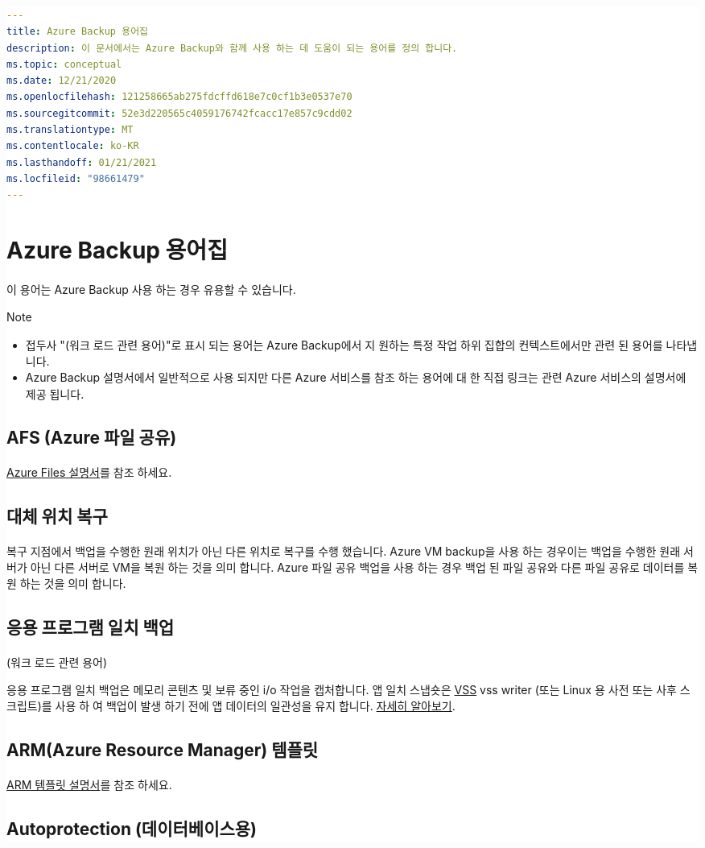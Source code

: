 ```yaml
---
title: Azure Backup 용어집
description: 이 문서에서는 Azure Backup와 함께 사용 하는 데 도움이 되는 용어를 정의 합니다.
ms.topic: conceptual
ms.date: 12/21/2020
ms.openlocfilehash: 121258665ab275fdcffd618e7c0cf1b3e0537e70
ms.sourcegitcommit: 52e3d220565c4059176742fcacc17e857c9cdd02
ms.translationtype: MT
ms.contentlocale: ko-KR
ms.lasthandoff: 01/21/2021
ms.locfileid: "98661479"
---
```

# <a name="azure-backup-glossary"></a>Azure Backup 용어집

이 용어는 Azure Backup 사용 하는 경우 유용할 수 있습니다.

>[!NOTE]
>
> - 접두사 "(워크 로드 관련 용어)"로 표시 되는 용어는 Azure Backup에서 지 원하는 특정 작업 하위 집합의 컨텍스트에서만 관련 된 용어를 나타냅니다.
> - Azure Backup 설명서에서 일반적으로 사용 되지만 다른 Azure 서비스를 참조 하는 용어에 대 한 직접 링크는 관련 Azure 서비스의 설명서에 제공 됩니다.

## <a name="afs-azure-file-shares"></a>AFS (Azure 파일 공유)

[Azure Files 설명서](https://docs.microsoft.com/azure/storage/files/storage-files-introduction)를 참조 하세요.

## <a name="alternate-location-recovery"></a>대체 위치 복구

복구 지점에서 백업을 수행한 원래 위치가 아닌 다른 위치로 복구를 수행 했습니다. Azure VM backup을 사용 하는 경우이는 백업을 수행한 원래 서버가 아닌 다른 서버로 VM을 복원 하는 것을 의미 합니다. Azure 파일 공유 백업을 사용 하는 경우 백업 된 파일 공유와 다른 파일 공유로 데이터를 복원 하는 것을 의미 합니다.

## <a name="application-consistent-backup"></a>응용 프로그램 일치 백업

(워크 로드 관련 용어)

응용 프로그램 일치 백업은 메모리 콘텐츠 및 보류 중인 i/o 작업을 캡처합니다. 앱 일치 스냅숏은 [VSS](#vss-windows-volume-shadow-copy-service) vss writer (또는 Linux 용 사전 또는 사후 스크립트)를 사용 하 여 백업이 발생 하기 전에 앱 데이터의 일관성을 유지 합니다. [자세히 알아보기](backup-azure-vms-introduction.md).

## <a name="azure-resource-manager-arm-templates"></a>ARM(Azure Resource Manager) 템플릿

[ARM 템플릿 설명서](https://docs.microsoft.com/azure/azure-resource-manager/templates/overview)를 참조 하세요.

## <a name="autoprotection-for-databases"></a>Autoprotection (데이터베이스용)

